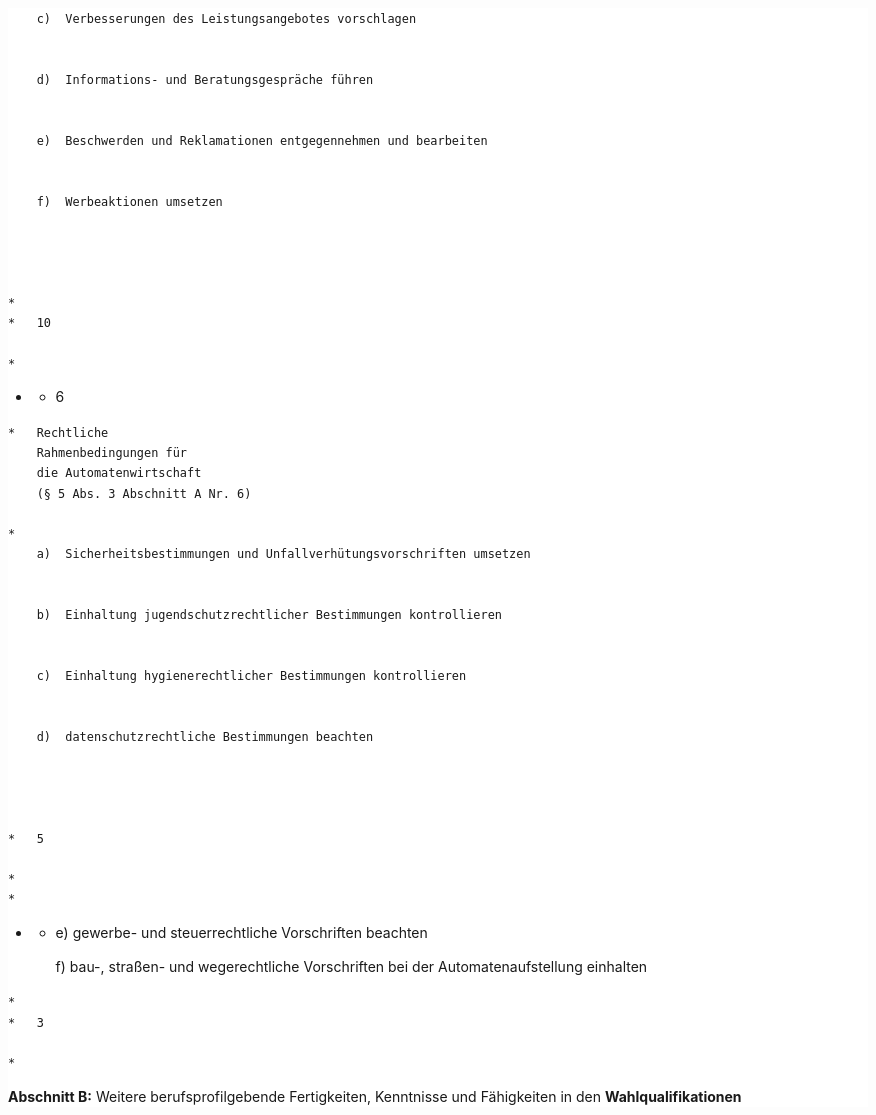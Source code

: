 
        c)  Verbesserungen des Leistungsangebotes vorschlagen


        d)  Informations- und Beratungsgespräche führen


        e)  Beschwerden und Reklamationen entgegennehmen und bearbeiten


        f)  Werbeaktionen umsetzen




    *
    *   10

    *

*    *   6

    *   Rechtliche
        Rahmenbedingungen für
        die Automatenwirtschaft
        (§ 5 Abs. 3 Abschnitt A Nr. 6)

    *
        a)  Sicherheitsbestimmungen und Unfallverhütungsvorschriften umsetzen


        b)  Einhaltung jugendschutzrechtlicher Bestimmungen kontrollieren


        c)  Einhaltung hygienerechtlicher Bestimmungen kontrollieren


        d)  datenschutzrechtliche Bestimmungen beachten




    *   5

    *
    *

*    *
        e)  gewerbe- und steuerrechtliche Vorschriften beachten


        f)  bau-, straßen- und wegerechtliche Vorschriften bei der
            Automatenaufstellung einhalten




    *
    *   3

    *



**Abschnitt B:** Weitere berufsprofilgebende Fertigkeiten, Kenntnisse und Fähigkeiten
    in den
    **Wahlqualifikationen**
